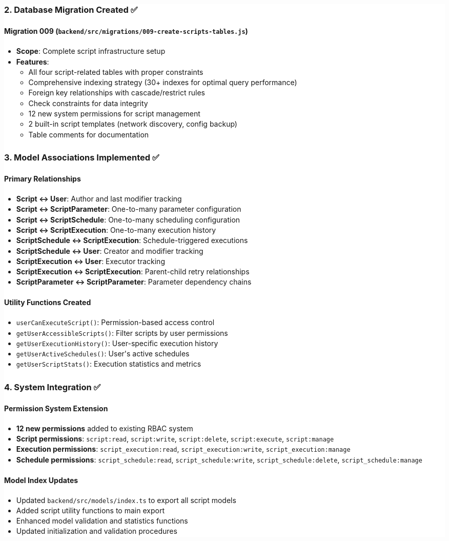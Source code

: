 ### 2. Database Migration Created ✅

#### Migration 009 (`backend/src/migrations/009-create-scripts-tables.js`)
- **Scope**: Complete script infrastructure setup
- **Features**:
  - All four script-related tables with proper constraints
  - Comprehensive indexing strategy (30+ indexes for optimal query performance)
  - Foreign key relationships with cascade/restrict rules
  - Check constraints for data integrity
  - 12 new system permissions for script management
  - 2 built-in script templates (network discovery, config backup)
  - Table comments for documentation

### 3. Model Associations Implemented ✅

#### Primary Relationships
- **Script ↔ User**: Author and last modifier tracking
- **Script ↔ ScriptParameter**: One-to-many parameter configuration
- **Script ↔ ScriptSchedule**: One-to-many scheduling configuration  
- **Script ↔ ScriptExecution**: One-to-many execution history
- **ScriptSchedule ↔ ScriptExecution**: Schedule-triggered executions
- **ScriptSchedule ↔ User**: Creator and modifier tracking
- **ScriptExecution ↔ User**: Executor tracking
- **ScriptExecution ↔ ScriptExecution**: Parent-child retry relationships
- **ScriptParameter ↔ ScriptParameter**: Parameter dependency chains

#### Utility Functions Created
- `userCanExecuteScript()`: Permission-based access control
- `getUserAccessibleScripts()`: Filter scripts by user permissions
- `getUserExecutionHistory()`: User-specific execution history
- `getUserActiveSchedules()`: User's active schedules
- `getUserScriptStats()`: Execution statistics and metrics

### 4. System Integration ✅

#### Permission System Extension
- **12 new permissions** added to existing RBAC system
- **Script permissions**: `script:read`, `script:write`, `script:delete`, `script:execute`, `script:manage`
- **Execution permissions**: `script_execution:read`, `script_execution:write`, `script_execution:manage`  
- **Schedule permissions**: `script_schedule:read`, `script_schedule:write`, `script_schedule:delete`, `script_schedule:manage`

#### Model Index Updates
- Updated `backend/src/models/index.ts` to export all script models
- Added script utility functions to main export
- Enhanced model validation and statistics functions
- Updated initialization and validation procedures
